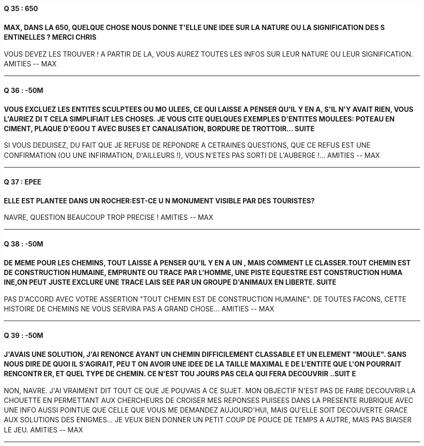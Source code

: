 
#### Q 35 : 650

**MAX, DANS LA 650, QUELQUE CHOSE NOUS DONNE T'ELLE UNE IDEE  SUR LA NATURE OU LA SIGNIFICATION DES S ENTINELLES ? MERCI  CHRIS**

VOUS DEVEZ LES TROUVER ! A PARTIR DE LA, VOUS AUREZ TOUTES LES INFOS SUR LEUR NATURE OU LEUR SIGNIFICATION. AMITIES -- MAX

---

#### Q 36 : -50M

**VOUS EXCLUEZ LES ENTITES SCULPTEES OU MO ULEES, CE QUI
 LAISSE A PENSER QU'IL Y EN A, S'IL N'Y AVAIT RIEN, VOUS L'AURIEZ DI T
CELA SIMPLIFIAIT LES CHOSES. JE VOUS CITE QUELQUES EXEMPLES D'ENTITES
MOULEES: POTEAU EN CIMENT, PLAQUE D'EGOU T AVEC BUSES ET CANALISATION,
BORDURE DE TROTTOIR...        SUITE**

SI VOUS DEDUISEZ, DU FAIT QUE JE REFUSE DE REPONDRE A
CETRAINES QUESTIONS, QUE CE REFUS EST UNE CONFIRMATION (OU UNE
INFIRMATION, D'AILLEURS !), VOUS N'ETES PAS SORTI DE L'AUBERGE !...
AMITIES -- MAX

---

#### Q 37 : EPEE

**ELLE EST PLANTEE DANS UN ROCHER:EST-CE U N MONUMENT VISIBLE PAR DES TOURISTES?**

NAVRE, QUESTION BEAUCOUP TROP PRECISE ! AMITIES -- MAX

---

#### Q 38 : -50M

**DE MEME POUR LES CHEMINS, TOUT LAISSE A PENSER QU'IL Y
 EN A UN , MAIS COMMENT LE CLASSER.TOUT CHEMIN EST DE CONSTRUCTION
HUMAINE, EMPRUNTE OU TRACE PAR L'HOMME, UNE PISTE EQUESTRE EST
CONSTRUCTION HUMA INE,ON PEUT JUSTE EXCLURE UNE TRACE LAIS SEE PAR UN
GROUPE D'ANIMAUX EN LIBERTE.                   SUITE**

PAS D'ACCORD AVEC VOTRE ASSERTION "TOUT CHEMIN EST DE
CONSTRUCTION HUMAINE". DE TOUTES FACONS, CETTE HISTOIRE DE CHEMINS NE
VOUS SERVIRA PAS A GRAND CHOSE... AMITIES -- MAX

---

#### Q 39 : -50M

**J'AVAIS UNE SOLUTION, J'AI RENONCE AYANT UN CHEMIN
DIFFICILEMENT CLASSABLE ET UN ELEMENT "MOULE". SANS NOUS DIRE DE QUOI IL
 S'AGIRAIT, PEU T ON AVOIR UNE IDEE DE LA TAILLE MAXIMAL E DE L'ENTITE
QUE L'ON POURRAIT RENCONTR ER, ET QUEL TYPE DE CHEMIN. CE N'EST TOU
JOURS PAS CELA QUI FERA DECOUVRIR ..SUIT E**

NON, NAVRE. J'AI VRAIMENT DIT TOUT CE QUE JE POUVAIS A
 CE SUJET. MON OBJECTIF N'EST PAS DE FAIRE DECOUVRIR LA CHOUETTE EN
PERMETTANT AUX CHERCHEURS DE CROISER MES REPONSES PUISEES DANS LA
PRESENTE RUBRIQUE AVEC UNE INFO AUSSI POINTUE QUE CELLE QUE VOUS ME
DEMANDEZ AUJOURD'HUI, MAIS QU'ELLE SOIT DECOUVERTE GRACE AUX
SOLUTIONS DES ENIGMES... JE VEUX BIEN DONNER UN PETIT COUP DE POUCE DE
TEMPS A AUTRE, MAIS PAS BIAISER LE JEU. AMITIES -- MAX

---